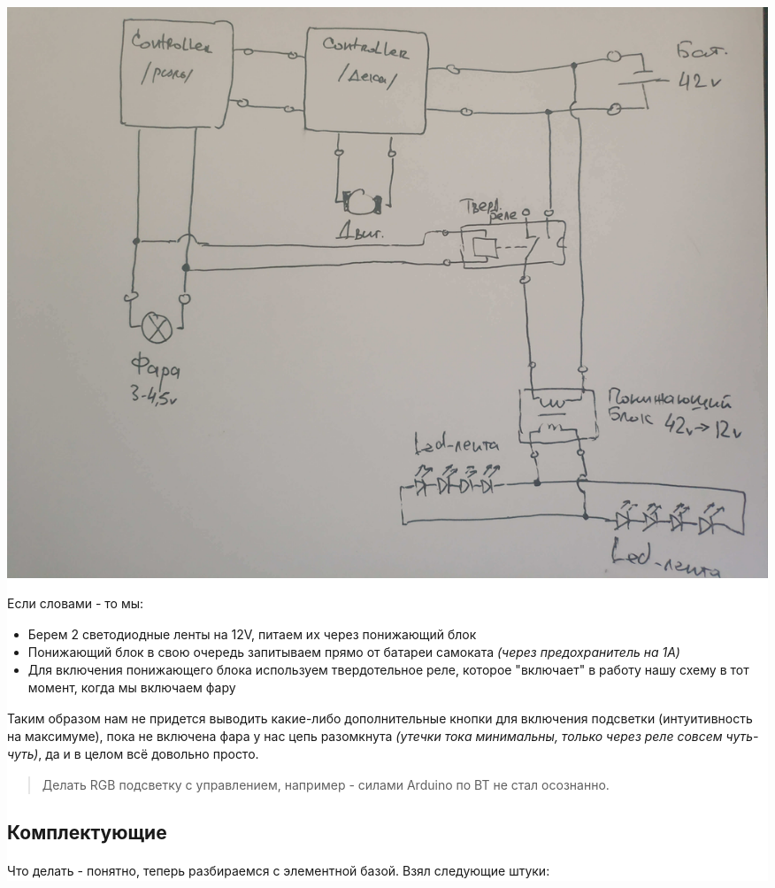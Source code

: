 ![circuit-diagram](circuit-diagram.jpg)

Если словами - то мы:

- Берем 2 светодиодные ленты на 12V, питаем их через понижающий блок
- Понижающий блок в свою очередь запитываем прямо от батареи самоката _(через предохранитель на 1A)_
- Для включения понижающего блока используем твердотельное реле, которое "включает" в работу нашу схему в тот момент, когда мы включаем фару

Таким образом нам не придется выводить какие-либо дополнительные кнопки для включения подсветки (интуитивность на максимуме), пока не включена фара у нас цепь разомкнута _(утечки тока минимальны, только через реле совсем чуть-чуть)_, да и в целом всё довольно просто.

> Делать RGB подсветку с управлением, например - силами Arduino по BT не стал осознанно.

## Комплектующие

Что делать - понятно, теперь разбираемся с элементной базой. Взял следующие штуки:
